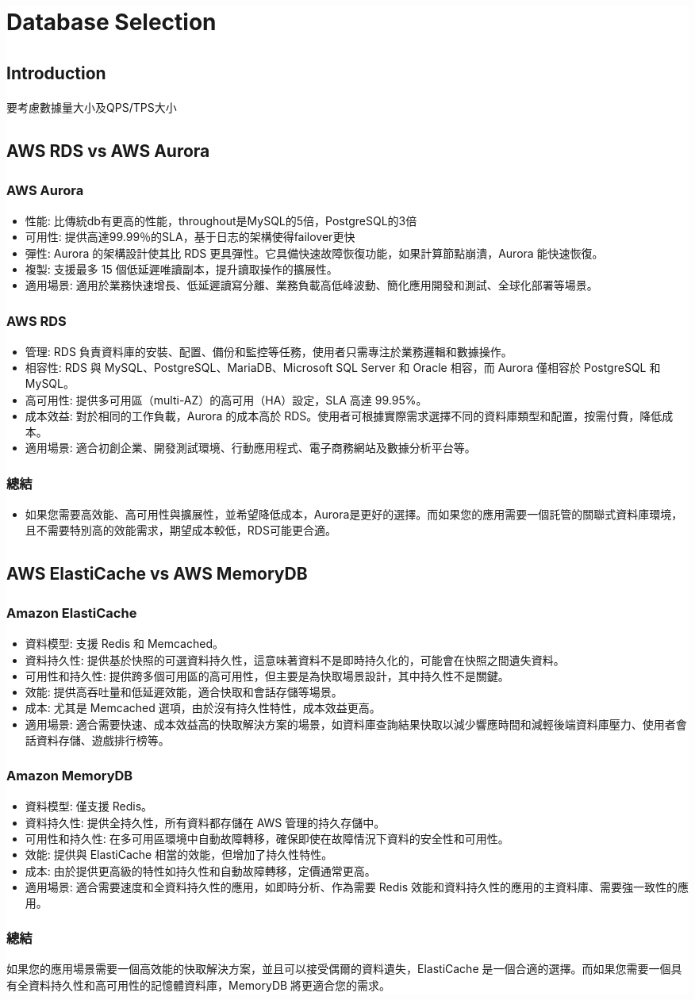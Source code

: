 # Database Selection

## Introduction
要考慮數據量大小及QPS/TPS大小

## AWS RDS vs AWS Aurora
### AWS Aurora
- 性能: 比傳統db有更高的性能，throughout是MySQL的5倍，PostgreSQL的3倍
- 可用性: 提供高達99.99％的SLA，基于日志的架構使得failover更快
- 彈性: Aurora 的架構設計使其比 RDS 更具彈性。它具備快速故障恢復功能，如果計算節點崩潰，Aurora 能快速恢復。
- 複製: 支援最多 15 個低延遲唯讀副本，提升讀取操作的擴展性。
- 適用場景: 適用於業務快速增長、低延遲讀寫分離、業務負載高低峰波動、簡化應用開發和測試、全球化部署等場景。

### AWS RDS
- 管理: RDS 負責資料庫的安裝、配置、備份和監控等任務，使用者只需專注於業務邏輯和數據操作。
- 相容性: RDS 與 MySQL、PostgreSQL、MariaDB、Microsoft SQL Server 和 Oracle 相容，而 Aurora 僅相容於 PostgreSQL 和 MySQL。
- 高可用性: 提供多可用區（multi-AZ）的高可用（HA）設定，SLA 高達 99.95%。
- 成本效益: 對於相同的工作負載，Aurora 的成本高於 RDS。使用者可根據實際需求選擇不同的資料庫類型和配置，按需付費，降低成本。
- 適用場景: 適合初創企業、開發測試環境、行動應用程式、電子商務網站及數據分析平台等。

### 總結
- 如果您需要高效能、高可用性與擴展性，並希望降低成本，Aurora是更好的選擇。而如果您的應用需要一個託管的關聯式資料庫環境，且不需要特別高的效能需求，期望成本較低，RDS可能更合適。

## AWS ElastiCache vs AWS MemoryDB
### Amazon ElastiCache
- 資料模型: 支援 Redis 和 Memcached。
- 資料持久性: 提供基於快照的可選資料持久性，這意味著資料不是即時持久化的，可能會在快照之間遺失資料。
- 可用性和持久性: 提供跨多個可用區的高可用性，但主要是為快取場景設計，其中持久性不是關鍵。
- 效能: 提供高吞吐量和低延遲效能，適合快取和會話存儲等場景。
- 成本: 尤其是 Memcached 選項，由於沒有持久性特性，成本效益更高。
- 適用場景: 適合需要快速、成本效益高的快取解決方案的場景，如資料庫查詢結果快取以減少響應時間和減輕後端資料庫壓力、使用者會話資料存儲、遊戲排行榜等。

### Amazon MemoryDB
- 資料模型: 僅支援 Redis。
- 資料持久性: 提供全持久性，所有資料都存儲在 AWS 管理的持久存儲中。
- 可用性和持久性: 在多可用區環境中自動故障轉移，確保即使在故障情況下資料的安全性和可用性。
- 效能: 提供與 ElastiCache 相當的效能，但增加了持久性特性。
- 成本: 由於提供更高級的特性如持久性和自動故障轉移，定價通常更高。
- 適用場景: 適合需要速度和全資料持久性的應用，如即時分析、作為需要 Redis 效能和資料持久性的應用的主資料庫、需要強一致性的應用。

### 總結
如果您的應用場景需要一個高效能的快取解決方案，並且可以接受偶爾的資料遺失，ElastiCache 是一個合適的選擇。而如果您需要一個具有全資料持久性和高可用性的記憶體資料庫，MemoryDB 將更適合您的需求。

